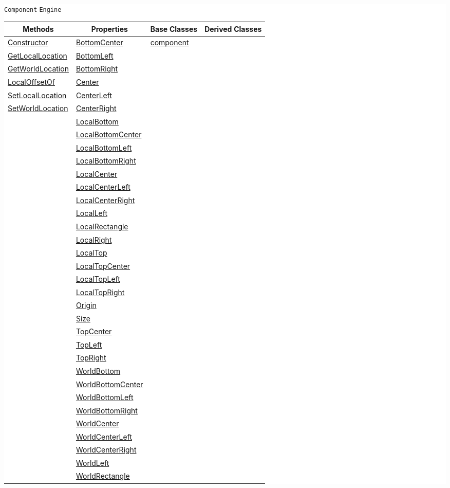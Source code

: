  `Component` `Engine`



|Methods|Properties|Base Classes|Derived Classes|
|---|---|---|---|
|[ Constructor](https://plasmaengine.github.io/PlasmaDocs/Plasma1/C++/code_reference/class_reference/area.md#area-void)|[ BottomCenter](https://plasmaengine.github.io/PlasmaDocs/Plasma1/C++/code_reference/class_reference/area.md#bottomcenter-plasma-engine)|[component](https://plasmaengine.github.io/PlasmaDocs/Plasma1/C++/code_reference/class_reference/component.md)| |
|[ GetLocalLocation](https://plasmaengine.github.io/PlasmaDocs/Plasma1/C++/code_reference/class_reference/area.md#getlocallocation-plasma-en)|[ BottomLeft](https://plasmaengine.github.io/PlasmaDocs/Plasma1/C++/code_reference/class_reference/area.md#bottomleft-plasma-engine-d)| | |
|[ GetWorldLocation](https://plasmaengine.github.io/PlasmaDocs/Plasma1/C++/code_reference/class_reference/area.md#getworldlocation-plasma-en)|[ BottomRight](https://plasmaengine.github.io/PlasmaDocs/Plasma1/C++/code_reference/class_reference/area.md#bottomright-plasma-engine)| | |
|[ LocalOffsetOf](https://plasmaengine.github.io/PlasmaDocs/Plasma1/C++/code_reference/class_reference/area.md#localoffsetof-plasma-engin)|[ Center](https://plasmaengine.github.io/PlasmaDocs/Plasma1/C++/code_reference/class_reference/area.md#center-plasma-engine-docum)| | |
|[ SetLocalLocation](https://plasmaengine.github.io/PlasmaDocs/Plasma1/C++/code_reference/class_reference/area.md#setlocallocation-void)|[ CenterLeft](https://plasmaengine.github.io/PlasmaDocs/Plasma1/C++/code_reference/class_reference/area.md#centerleft-plasma-engine-d)| | |
|[ SetWorldLocation](https://plasmaengine.github.io/PlasmaDocs/Plasma1/C++/code_reference/class_reference/area.md#setworldlocation-void)|[ CenterRight](https://plasmaengine.github.io/PlasmaDocs/Plasma1/C++/code_reference/class_reference/area.md#centerright-plasma-engine)| | |
| |[ LocalBottom](https://plasmaengine.github.io/PlasmaDocs/Plasma1/C++/code_reference/class_reference/area.md#localbottom-plasma-engine)| | |
| |[ LocalBottomCenter](https://plasmaengine.github.io/PlasmaDocs/Plasma1/C++/code_reference/class_reference/area.md#localbottomcenter-plasma-e)| | |
| |[ LocalBottomLeft](https://plasmaengine.github.io/PlasmaDocs/Plasma1/C++/code_reference/class_reference/area.md#localbottomleft-plasma-eng)| | |
| |[ LocalBottomRight](https://plasmaengine.github.io/PlasmaDocs/Plasma1/C++/code_reference/class_reference/area.md#localbottomright-plasma-en)| | |
| |[ LocalCenter](https://plasmaengine.github.io/PlasmaDocs/Plasma1/C++/code_reference/class_reference/area.md#localcenter-plasma-engine)| | |
| |[ LocalCenterLeft](https://plasmaengine.github.io/PlasmaDocs/Plasma1/C++/code_reference/class_reference/area.md#localcenterleft-plasma-eng)| | |
| |[ LocalCenterRight](https://plasmaengine.github.io/PlasmaDocs/Plasma1/C++/code_reference/class_reference/area.md#localcenterright-plasma-en)| | |
| |[ LocalLeft](https://plasmaengine.github.io/PlasmaDocs/Plasma1/C++/code_reference/class_reference/area.md#localleft-plasma-engine-do)| | |
| |[ LocalRectangle](https://plasmaengine.github.io/PlasmaDocs/Plasma1/C++/code_reference/class_reference/area.md#localrectangle-plasma-engi)| | |
| |[ LocalRight](https://plasmaengine.github.io/PlasmaDocs/Plasma1/C++/code_reference/class_reference/area.md#localright-plasma-engine-d)| | |
| |[ LocalTop](https://plasmaengine.github.io/PlasmaDocs/Plasma1/C++/code_reference/class_reference/area.md#localtop-plasma-engine-doc)| | |
| |[ LocalTopCenter](https://plasmaengine.github.io/PlasmaDocs/Plasma1/C++/code_reference/class_reference/area.md#localtopcenter-plasma-engi)| | |
| |[ LocalTopLeft](https://plasmaengine.github.io/PlasmaDocs/Plasma1/C++/code_reference/class_reference/area.md#localtopleft-plasma-engine)| | |
| |[ LocalTopRight](https://plasmaengine.github.io/PlasmaDocs/Plasma1/C++/code_reference/class_reference/area.md#localtopright-plasma-engin)| | |
| |[ Origin](https://plasmaengine.github.io/PlasmaDocs/Plasma1/C++/code_reference/class_reference/area.md#origin-plasma-engine-docum)| | |
| |[ Size](https://plasmaengine.github.io/PlasmaDocs/Plasma1/C++/code_reference/class_reference/area.md#size-plasma-engine-documen)| | |
| |[ TopCenter](https://plasmaengine.github.io/PlasmaDocs/Plasma1/C++/code_reference/class_reference/area.md#topcenter-plasma-engine-do)| | |
| |[ TopLeft](https://plasmaengine.github.io/PlasmaDocs/Plasma1/C++/code_reference/class_reference/area.md#topleft-plasma-engine-docu)| | |
| |[ TopRight](https://plasmaengine.github.io/PlasmaDocs/Plasma1/C++/code_reference/class_reference/area.md#topright-plasma-engine-doc)| | |
| |[ WorldBottom](https://plasmaengine.github.io/PlasmaDocs/Plasma1/C++/code_reference/class_reference/area.md#worldbottom-plasma-engine)| | |
| |[ WorldBottomCenter](https://plasmaengine.github.io/PlasmaDocs/Plasma1/C++/code_reference/class_reference/area.md#worldbottomcenter-plasma-e)| | |
| |[ WorldBottomLeft](https://plasmaengine.github.io/PlasmaDocs/Plasma1/C++/code_reference/class_reference/area.md#worldbottomleft-plasma-eng)| | |
| |[ WorldBottomRight](https://plasmaengine.github.io/PlasmaDocs/Plasma1/C++/code_reference/class_reference/area.md#worldbottomright-plasma-en)| | |
| |[ WorldCenter](https://plasmaengine.github.io/PlasmaDocs/Plasma1/C++/code_reference/class_reference/area.md#worldcenter-plasma-engine)| | |
| |[ WorldCenterLeft](https://plasmaengine.github.io/PlasmaDocs/Plasma1/C++/code_reference/class_reference/area.md#worldcenterleft-plasma-eng)| | |
| |[ WorldCenterRight](https://plasmaengine.github.io/PlasmaDocs/Plasma1/C++/code_reference/class_reference/area.md#worldcenterright-plasma-en)| | |
| |[ WorldLeft](https://plasmaengine.github.io/PlasmaDocs/Plasma1/C++/code_reference/class_reference/area.md#worldleft-plasma-engine-do)| | |
| |[ WorldRectangle](https://plasmaengine.github.io/PlasmaDocs/Plasma1/C++/code_reference/class_reference/area.md#worldrectangle-plasma-engi)| | |